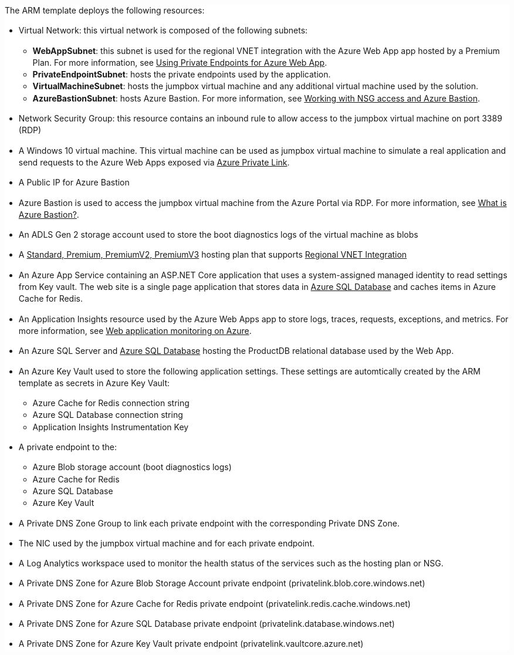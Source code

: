 The ARM template deploys the following resources:

- Virtual Network: this virtual network is composed of the following subnets:
  - **WebAppSubnet**: this subnet is used for the regional VNET integration with the Azure Web App app hosted by a Premium Plan. For more information, see [Using Private Endpoints for Azure Web App](https://docs.microsoft.com/en-us/azure/app-service/networking/private-endpoint).
  - **PrivateEndpointSubnet**: hosts the private endpoints used by the application.
  - **VirtualMachineSubnet**: hosts the jumpbox virtual machine and any additional virtual machine used by the solution.
  - **AzureBastionSubnet**: hosts Azure Bastion. For more information, see [Working with NSG access and Azure Bastion](https://docs.microsoft.com/en-us/azure/bastion/bastion-nsg).
- Network Security Group: this resource contains an inbound rule to allow access to the jumpbox virtual machine on port 3389 (RDP)
- A Windows 10 virtual machine. This virtual machine can be used as jumpbox virtual machine to simulate a real application and send requests to the Azure Web Apps exposed via [Azure Private Link](https://docs.microsoft.com/en-us/azure/private-link/private-link-overview).
- A Public IP for Azure Bastion
- Azure Bastion is used to access the jumpbox virtual machine from the Azure Portal via RDP. For more information, see [What is Azure Bastion?](https://docs.microsoft.com/en-us/azure/bastion/bastion-overview).
- An ADLS Gen 2 storage account used to store the boot diagnostics logs of the virtual machine as blobs
- A [Standard, Premium, PremiumV2, PremiumV3](https://docs.microsoft.com/en-us/azure/app-service/overview-hosting-plans) hosting plan that supports [Regional VNET Integration](https://docs.microsoft.com/en-us/azure/app-service/web-sites-integrate-with-vnet#regional-vnet-integration)
- An Azure App Service containing an ASP.NET Core application that uses a system-assigned managed identity to read settings from Key vault. The web site is a single page application that stores data in [Azure SQL Database](https://docs.microsoft.com/en-us/azure/azure-sql/database/sql-database-paas-overview) and caches items in Azure Cache for Redis.
- An Application Insights resource used by the Azure Web Apps app to store logs, traces, requests, exceptions, and metrics. For more information, see [Web application monitoring on Azure](https://docs.microsoft.com/en-us/azure/architecture/reference-architectures/app-service-web-app/app-monitoring).
- An Azure SQL Server and [Azure SQL Database](https://docs.microsoft.com/en-us/azure/azure-sql/database/sql-database-paas-overview) hosting the ProductDB relational database used by the Web App.
- An Azure Key Vault used to store the following application settings. These settings are automtically created by the ARM template as secrets in Azure Key Vault:

  - Azure Cache for Redis connection string
  - Azure SQL Database connection string
  - Application Insights Instrumentation Key

- A private endpoint to the:

  - Azure Blob storage account (boot diagnostics logs)
  - Azure Cache for Redis
  - Azure SQL Database
  - Azure Key Vault

- A Private DNS Zone Group to link each private endpoint with the corresponding Private DNS Zone.
- The NIC used by the jumpbox virtual machine and for each private endpoint.
- A Log Analytics workspace used to monitor the health status of the services such as the hosting plan or NSG.
- A Private DNS Zone for Azure Blob Storage Account private endpoint (privatelink.blob.core.windows.net)
- A Private DNS Zone for Azure Cache for Redis private endpoint (privatelink.redis.cache.windows.net)
- A Private DNS Zone for Azure SQL Database private endpoint (privatelink.database.windows.net)
- A Private DNS Zone for Azure Key Vault private endpoint (privatelink.vaultcore.azure.net)
